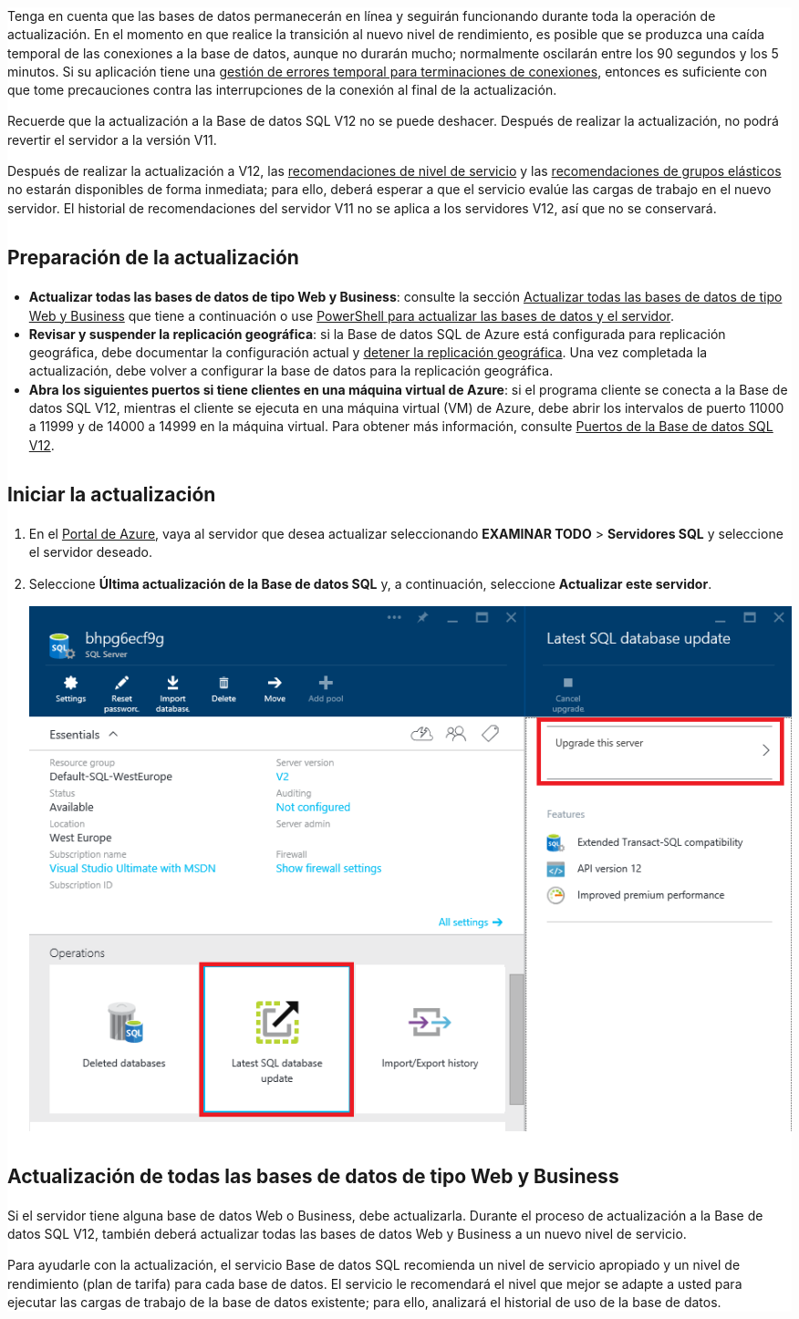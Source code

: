 Tenga en cuenta que las bases de datos permanecerán en línea y seguirán funcionando durante toda la operación de actualización. En el momento en que realice la transición al nuevo nivel de rendimiento, es posible que se produzca una caída temporal de las conexiones a la base de datos, aunque no durarán mucho; normalmente oscilarán entre los 90 segundos y los 5 minutos. Si su aplicación tiene una [gestión de errores temporal para terminaciones de conexiones](sql-database-connect-central-recommendations.md), entonces es suficiente con que tome precauciones contra las interrupciones de la conexión al final de la actualización.

Recuerde que la actualización a la Base de datos SQL V12 no se puede deshacer. Después de realizar la actualización, no podrá revertir el servidor a la versión V11.

Después de realizar la actualización a V12, las [recomendaciones de nivel de servicio](sql-database-service-tier-advisor.md) y las [recomendaciones de grupos elásticos](sql-database-elastic-pool-portal.md#step-2-choose-a-pricing-tier) no estarán disponibles de forma inmediata; para ello, deberá esperar a que el servicio evalúe las cargas de trabajo en el nuevo servidor. El historial de recomendaciones del servidor V11 no se aplica a los servidores V12, así que no se conservará.


## Preparación de la actualización

- **Actualizar todas las bases de datos de tipo Web y Business**: consulte la sección [Actualizar todas las bases de datos de tipo Web y Business](sql-database-upgrade-server-portal.md#upgrade-all-web-and-business-databases) que tiene a continuación o use [PowerShell para actualizar las bases de datos y el servidor](sql-database-upgrade-server-powershell.md).
- **Revisar y suspender la replicación geográfica**: si la Base de datos SQL de Azure está configurada para replicación geográfica, debe documentar la configuración actual y [detener la replicación geográfica](sql-database-geo-replication-portal.md#remove-secondary-database). Una vez completada la actualización, debe volver a configurar la base de datos para la replicación geográfica.
- **Abra los siguientes puertos si tiene clientes en una máquina virtual de Azure**: si el programa cliente se conecta a la Base de datos SQL V12, mientras el cliente se ejecuta en una máquina virtual (VM) de Azure, debe abrir los intervalos de puerto 11000 a 11999 y de 14000 a 14999 en la máquina virtual. Para obtener más información, consulte [Puertos de la Base de datos SQL V12](sql-database-develop-direct-route-ports-adonet-v12.md).



## Iniciar la actualización

1. En el [Portal de Azure](https://portal.azure.com/), vaya al servidor que desea actualizar seleccionando **EXAMINAR TODO** > **Servidores SQL** y seleccione el servidor deseado.
2. Seleccione **Última actualización de la Base de datos SQL** y, a continuación, seleccione **Actualizar este servidor**.

      ![actualizar el servidor][1]

## Actualización de todas las bases de datos de tipo Web y Business

Si el servidor tiene alguna base de datos Web o Business, debe actualizarla. Durante el proceso de actualización a la Base de datos SQL V12, también deberá actualizar todas las bases de datos Web y Business a un nuevo nivel de servicio.

Para ayudarle con la actualización, el servicio Base de datos SQL recomienda un nivel de servicio apropiado y un nivel de rendimiento (plan de tarifa) para cada base de datos. El servicio le recomendará el nivel que mejor se adapte a usted para ejecutar las cargas de trabajo de la base de datos existente; para ello, analizará el historial de uso de la base de datos.
    

[1]: ./media/sql-database-upgrade-server-portal/latest-sql-database-update.png
[2]: ./media/sql-database-upgrade-server-portal/upgrade-server2.png
[3]: ./media/sql-database-upgrade-server-portal/upgrade-server3.png
[4]: ./media/sql-database-upgrade-server-portal/online-during-upgrade.png
[5]: ./media/sql-database-upgrade-server-portal/enabled.png
[6]: ./media/sql-database-upgrade-server-portal/recommendations.png
[7]: ./media/sql-database-upgrade-server-portal/new-elastic-pool.png